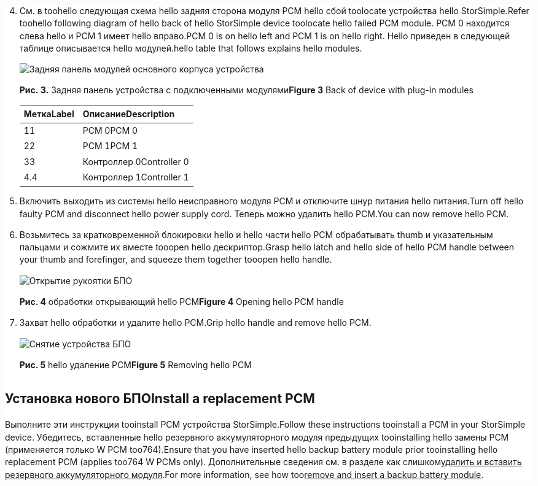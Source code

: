 4. <span data-ttu-id="23569-173">См. в toohello следующая схема hello задняя сторона модуля PCM hello сбой toolocate устройства hello StorSimple.</span><span class="sxs-lookup"><span data-stu-id="23569-173">Refer toohello following diagram of hello back of hello StorSimple device toolocate hello failed PCM module.</span></span> <span data-ttu-id="23569-174">PCM 0 находится слева hello и PCM 1 имеет hello вправо.</span><span class="sxs-lookup"><span data-stu-id="23569-174">PCM 0 is on hello left and PCM 1 is on hello right.</span></span> <span data-ttu-id="23569-175">Hello приведен в следующей таблице описывается hello модулей.</span><span class="sxs-lookup"><span data-stu-id="23569-175">hello table that follows explains hello modules.</span></span>
   
     ![Задняя панель модулей основного корпуса устройства](./media/storsimple-power-cooling-module-replacement/IC740994.png)
   
     <span data-ttu-id="23569-177">**Рис. 3.** Задняя панель устройства с подключенными модулями</span><span class="sxs-lookup"><span data-stu-id="23569-177">**Figure 3** Back of device with plug-in modules</span></span> 
   
   | <span data-ttu-id="23569-178">Метка</span><span class="sxs-lookup"><span data-stu-id="23569-178">Label</span></span> | <span data-ttu-id="23569-179">Описание</span><span class="sxs-lookup"><span data-stu-id="23569-179">Description</span></span> |
   |:--- |:--- |
   | <span data-ttu-id="23569-180">1</span><span class="sxs-lookup"><span data-stu-id="23569-180">1</span></span> |<span data-ttu-id="23569-181">PCM 0</span><span class="sxs-lookup"><span data-stu-id="23569-181">PCM 0</span></span> |
   | <span data-ttu-id="23569-182">2</span><span class="sxs-lookup"><span data-stu-id="23569-182">2</span></span> |<span data-ttu-id="23569-183">PCM 1</span><span class="sxs-lookup"><span data-stu-id="23569-183">PCM 1</span></span> |
   | <span data-ttu-id="23569-184">3</span><span class="sxs-lookup"><span data-stu-id="23569-184">3</span></span> |<span data-ttu-id="23569-185">Контроллер 0</span><span class="sxs-lookup"><span data-stu-id="23569-185">Controller 0</span></span> |
   | <span data-ttu-id="23569-186">4.</span><span class="sxs-lookup"><span data-stu-id="23569-186">4</span></span> |<span data-ttu-id="23569-187">Контроллер 1</span><span class="sxs-lookup"><span data-stu-id="23569-187">Controller 1</span></span> |
5. <span data-ttu-id="23569-188">Включить выходить из системы hello неисправного модуля PCM и отключите шнур питания hello питания.</span><span class="sxs-lookup"><span data-stu-id="23569-188">Turn off hello faulty PCM and disconnect hello power supply cord.</span></span> <span data-ttu-id="23569-189">Теперь можно удалить hello PCM.</span><span class="sxs-lookup"><span data-stu-id="23569-189">You can now remove hello PCM.</span></span>
6. <span data-ttu-id="23569-190">Возьмитесь за кратковременной блокировки hello и hello части hello PCM обрабатывать thumb и указательным пальцами и сожмите их вместе tooopen hello дескриптор.</span><span class="sxs-lookup"><span data-stu-id="23569-190">Grasp hello latch and hello side of hello PCM handle between your thumb and forefinger, and squeeze them together tooopen hello handle.</span></span>
   
    ![Открытие рукоятки БПО](./media/storsimple-power-cooling-module-replacement/IC740995.png)
   
    <span data-ttu-id="23569-192">**Рис. 4** обработки открывающий hello PCM</span><span class="sxs-lookup"><span data-stu-id="23569-192">**Figure 4** Opening hello PCM handle</span></span>
7. <span data-ttu-id="23569-193">Захват hello обработки и удалите hello PCM.</span><span class="sxs-lookup"><span data-stu-id="23569-193">Grip hello handle and remove hello PCM.</span></span>
   
    ![Снятие устройства БПО](./media/storsimple-power-cooling-module-replacement/IC740996.png)
   
    <span data-ttu-id="23569-195">**Рис. 5** hello удаление PCM</span><span class="sxs-lookup"><span data-stu-id="23569-195">**Figure 5** Removing hello PCM</span></span>

## <a name="install-a-replacement-pcm"></a><span data-ttu-id="23569-196">Установка нового БПО</span><span class="sxs-lookup"><span data-stu-id="23569-196">Install a replacement PCM</span></span>
<span data-ttu-id="23569-197">Выполните эти инструкции tooinstall PCM устройства StorSimple.</span><span class="sxs-lookup"><span data-stu-id="23569-197">Follow these instructions tooinstall a PCM in your StorSimple device.</span></span> <span data-ttu-id="23569-198">Убедитесь, вставленные hello резервного аккумуляторного модуля предыдущих tooinstalling hello замены PCM (применяется только W PCM too764).</span><span class="sxs-lookup"><span data-stu-id="23569-198">Ensure that you have inserted hello backup battery module prior tooinstalling hello replacement PCM (applies too764 W PCMs only).</span></span> <span data-ttu-id="23569-199">Дополнительные сведения см. в разделе как слишком[удалить и вставить резервного аккумуляторного модуля](storsimple-8000-battery-replacement.md).</span><span class="sxs-lookup"><span data-stu-id="23569-199">For more information, see how too[remove and insert a backup battery module](storsimple-8000-battery-replacement.md).</span></span>
